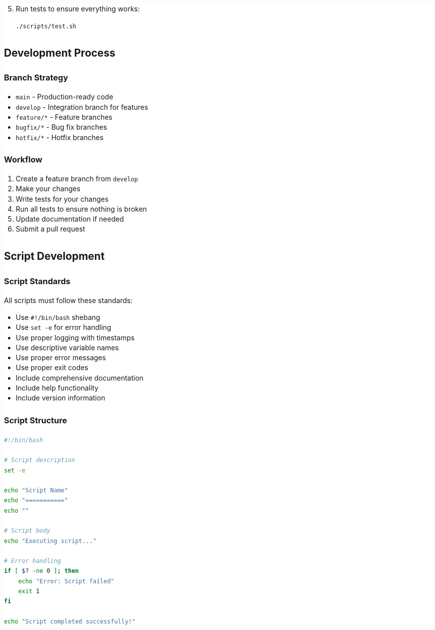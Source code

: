 5. Run tests to ensure everything works:
   ```bash
   ./scripts/test.sh
   ```

## Development Process

### Branch Strategy

- `main` - Production-ready code
- `develop` - Integration branch for features
- `feature/*` - Feature branches
- `bugfix/*` - Bug fix branches
- `hotfix/*` - Hotfix branches

### Workflow

1. Create a feature branch from `develop`
2. Make your changes
3. Write tests for your changes
4. Run all tests to ensure nothing is broken
5. Update documentation if needed
6. Submit a pull request

## Script Development

### Script Standards

All scripts must follow these standards:

- Use `#!/bin/bash` shebang
- Use `set -e` for error handling
- Use proper logging with timestamps
- Use descriptive variable names
- Use proper error messages
- Use proper exit codes
- Include comprehensive documentation
- Include help functionality
- Include version information

### Script Structure

```bash
#!/bin/bash

# Script description
set -e

echo "Script Name"
echo "==========="
echo ""

# Script body
echo "Executing script..."

# Error handling
if [ $? -ne 0 ]; then
    echo "Error: Script failed"
    exit 1
fi

echo "Script completed successfully!"
```
